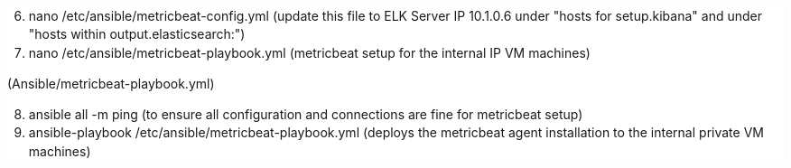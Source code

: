 6. nano /etc/ansible/metricbeat-config.yml (update this file to ELK Server IP 10.1.0.6 under "hosts for setup.kibana" and under "hosts within output.elasticsearch:")
7. nano /etc/ansible/metricbeat-playbook.yml (metricbeat setup for the internal IP VM machines)

(Ansible/metricbeat-playbook.yml)

8. ansible all -m ping (to ensure all configuration and connections are fine for metricbeat setup)
9. ansible-playbook /etc/ansible/metricbeat-playbook.yml (deploys the metricbeat agent installation to the internal private VM machines)

